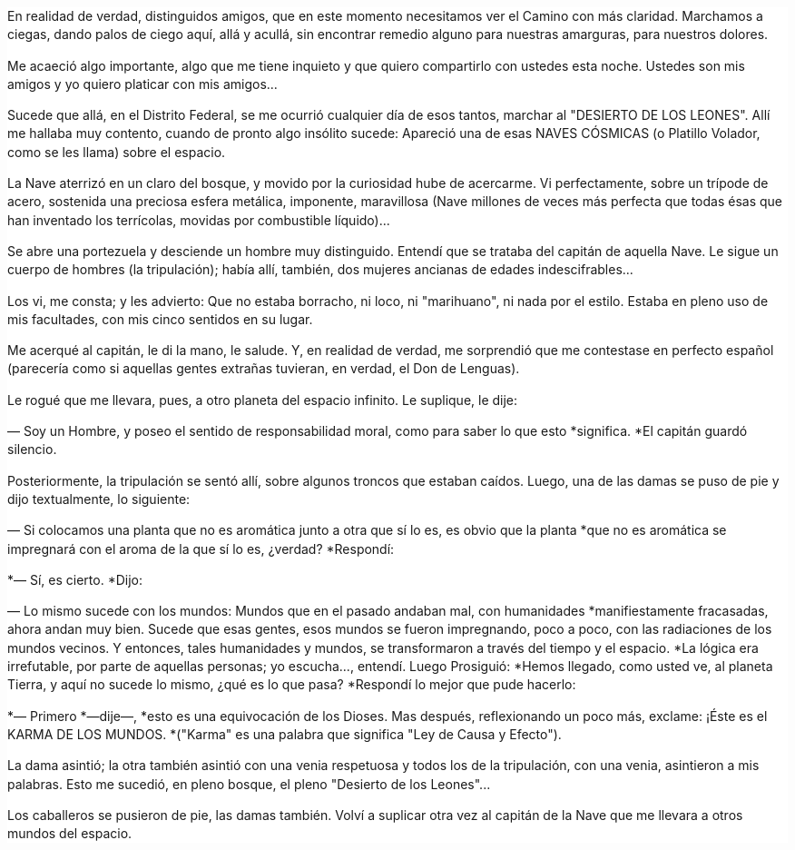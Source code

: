 En realidad de verdad, distinguidos amigos, que en este momento necesitamos ver el Camino con más claridad. Marchamos a ciegas, dando palos de ciego aquí, allá y acullá, sin encontrar remedio alguno para nuestras amarguras, para nuestros dolores.

Me acaeció algo importante, algo que me tiene inquieto y que quiero compartirlo con ustedes esta noche. Ustedes son mis amigos y yo quiero platicar con mis amigos...

Sucede que allá, en el Distrito Federal, se me ocurrió cualquier día de esos tantos, marchar al "DESIERTO DE LOS LEONES". Allí me hallaba muy contento, cuando de pronto algo insólito sucede: Apareció una de esas NAVES CÓSMICAS (o Platillo Volador, como se les llama) sobre el espacio.

La Nave aterrizó en un claro del bosque, y movido por la curiosidad hube de acercarme. Vi perfectamente, sobre un trípode de acero, sostenida una preciosa esfera metálica, imponente, maravillosa (Nave millones de veces más perfecta que todas ésas que han inventado los terrícolas, movidas por combustible líquido)...

Se abre una portezuela y desciende un hombre muy distinguido. Entendí que se trataba del capitán de aquella Nave. Le sigue un cuerpo de hombres (la tripulación); había allí, también, dos mujeres ancianas de edades indescifrables...

Los vi, me consta; y les advierto: Que no estaba borracho, ni loco, ni "marihuano", ni nada por el estilo. Estaba en pleno uso de mis facultades, con mis cinco sentidos en su lugar.

Me acerqué al capitán, le di la mano, le salude. Y, en realidad de verdad, me sorprendió que me contestase en perfecto español (parecería como si aquellas gentes extrañas tuvieran, en verdad, el Don de Lenguas).

Le rogué que me llevara, pues, a otro planeta del espacio infinito. Le suplique, le dije:

— Soy un Hombre, y poseo el sentido de responsabilidad moral, como para saber lo que esto *significa. *El capitán guardó silencio.

Posteriormente, la tripulación se sentó allí, sobre algunos troncos que estaban caídos. Luego, una de las damas se puso de pie y dijo textualmente, lo siguiente:

— Si colocamos una planta que no es aromática junto a otra que sí lo es, es obvio que la planta *que no es aromática se impregnará con el aroma de la que sí lo es, ¿verdad? *Respondí:

*— Sí, es cierto. *Dijo:

— Lo mismo sucede con los mundos: Mundos que en el pasado andaban mal, con humanidades *manifiestamente fracasadas, ahora andan muy bien. Sucede que esas gentes, esos mundos se fueron impregnando, poco a poco, con las radiaciones de los mundos vecinos. Y entonces, tales humanidades y mundos, se transformaron a través del tiempo y el espacio. *La lógica era irrefutable, por parte de aquellas personas; yo escucha..., entendí. Luego Prosiguió: *Hemos llegado, como usted ve, al planeta Tierra, y aquí no sucede lo mismo, ¿qué es lo que pasa? *Respondí lo mejor que pude hacerlo:

*— Primero *—dije—, *esto es una equivocación de los Dioses. Mas después, reflexionando un poco más, exclame: ¡Éste es el KARMA DE LOS MUNDOS. *("Karma" es una palabra que significa "Ley de Causa y Efecto").

La dama asintió; la otra también asintió con una venia respetuosa y todos los de la tripulación, con una venia, asintieron a mis palabras. Esto me sucedió, en pleno bosque, el pleno "Desierto de los Leones"...

Los caballeros se pusieron de pie, las damas también. Volví a suplicar otra vez al capitán de la Nave que me llevara a otros mundos del espacio.
